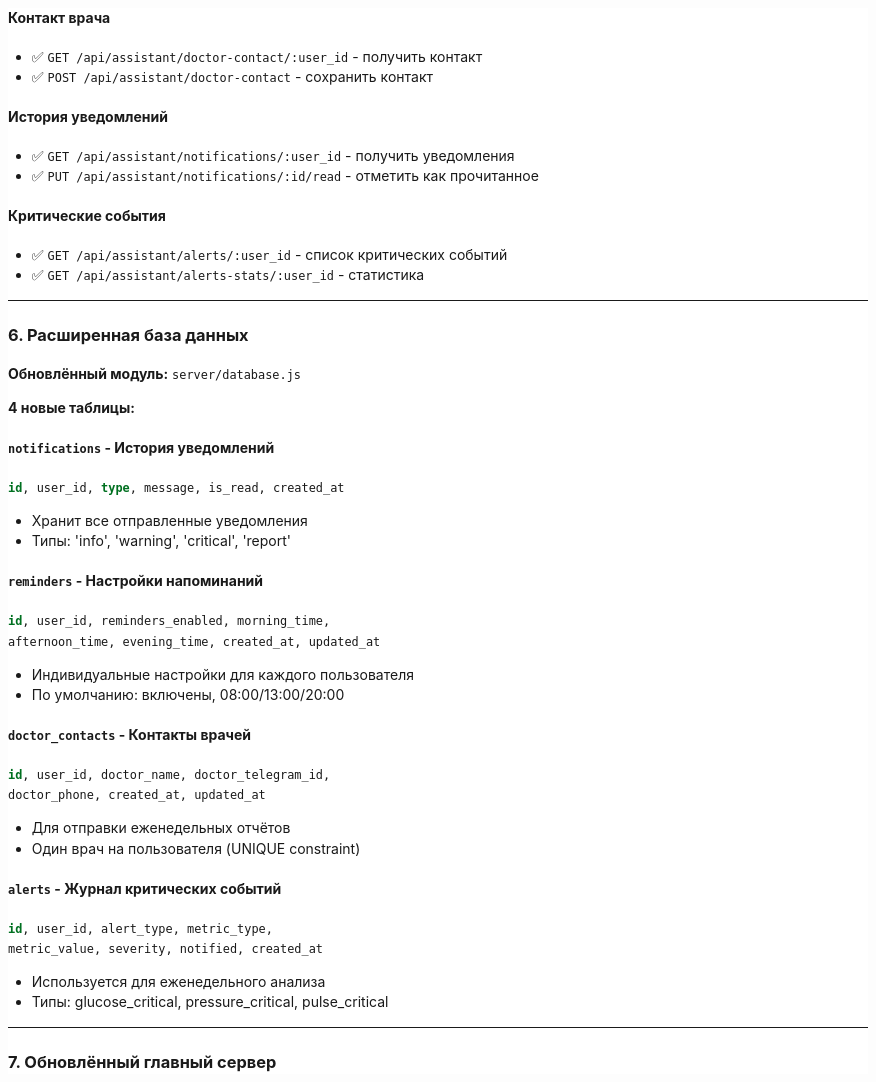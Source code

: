 #### Контакт врача
- ✅ `GET /api/assistant/doctor-contact/:user_id` - получить контакт
- ✅ `POST /api/assistant/doctor-contact` - сохранить контакт

#### История уведомлений
- ✅ `GET /api/assistant/notifications/:user_id` - получить уведомления
- ✅ `PUT /api/assistant/notifications/:id/read` - отметить как прочитанное

#### Критические события
- ✅ `GET /api/assistant/alerts/:user_id` - список критических событий
- ✅ `GET /api/assistant/alerts-stats/:user_id` - статистика

---

### 6. Расширенная база данных

**Обновлённый модуль:** `server/database.js`

**4 новые таблицы:**

#### `notifications` - История уведомлений
```sql
id, user_id, type, message, is_read, created_at
```
- Хранит все отправленные уведомления
- Типы: 'info', 'warning', 'critical', 'report'

#### `reminders` - Настройки напоминаний
```sql
id, user_id, reminders_enabled, morning_time, 
afternoon_time, evening_time, created_at, updated_at
```
- Индивидуальные настройки для каждого пользователя
- По умолчанию: включены, 08:00/13:00/20:00

#### `doctor_contacts` - Контакты врачей
```sql
id, user_id, doctor_name, doctor_telegram_id, 
doctor_phone, created_at, updated_at
```
- Для отправки еженедельных отчётов
- Один врач на пользователя (UNIQUE constraint)

#### `alerts` - Журнал критических событий
```sql
id, user_id, alert_type, metric_type, 
metric_value, severity, notified, created_at
```
- Используется для еженедельного анализа
- Типы: glucose_critical, pressure_critical, pulse_critical

---

### 7. Обновлённый главный сервер
